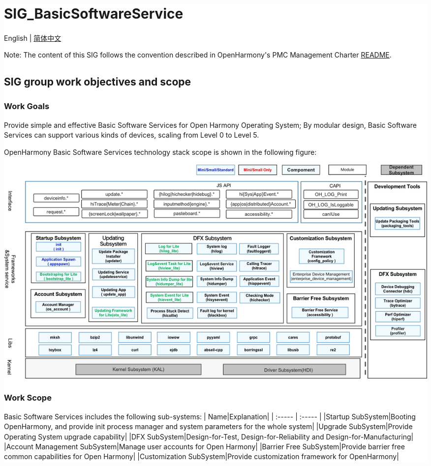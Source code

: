 # SIG_BasicSoftwareService 
English | [简体中文](./sig_basicsoftwareservice_cn.md)

Note: The content of this SIG follows the convention described in OpenHarmony's PMC Management Charter [README](/zh/pmc.md).

## SIG group work objectives and scope

### Work Goals
Provide simple and effective Basic Software Services for Open Harmony Operating System; By modular design, Basic Software Services can support various kinds of devices, scaling from Level 0 to Level 5.

OpenHarmony Basic Software Services technology stack scope is shown in the following figure:

![image-20220722232439502](./images/overview.png)

### Work Scope
Basic Software Services includes the following sub-systems:
| Name|Explanation|
| :----- | :----- |
|Startup SubSystem|Booting OpenHarmony, and provide init process manager and system parameters for the whole system|
|Upgrade SubSystem|Provide Operating System upgrade capability|
|DFX SubSystem|Design-for-Test, Design-for-Reliability and Design-for-Manufacturing|
|Account Management SubSystem|Manage user accounts for Open Harmony|
|Barrier Free SubSystem|Provide barrier free common capabilities for Open Harmony|
|Customization SubSystem|Provide customization framework for OpenHarmony|
